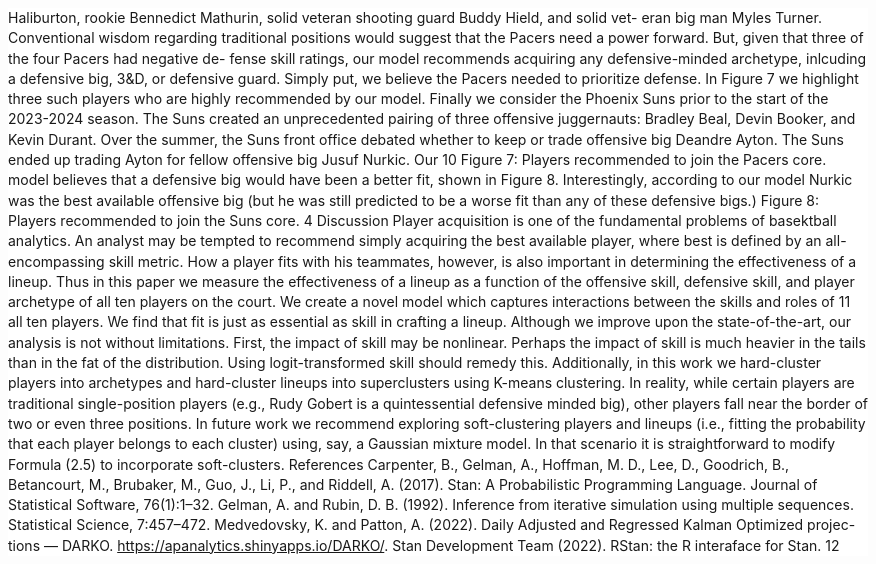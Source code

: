 Haliburton, rookie Bennedict Mathurin, solid veteran shooting guard Buddy Hield, and solid vet-
eran big man Myles Turner. Conventional wisdom regarding traditional positions would suggest
that the Pacers need a power forward. But, given that three of the four Pacers had negative de-
fense skill ratings, our model recommends acquiring any defensive-minded archetype, inlcuding
a defensive big, 3&D, or defensive guard. Simply put, we believe the Pacers needed to prioritize
defense. In Figure 7 we highlight three such players who are highly recommended by our model.
Finally we consider the Phoenix Suns prior to the start of the 2023-2024 season. The Suns created
an unprecedented pairing of three offensive juggernauts: Bradley Beal, Devin Booker, and Kevin
Durant. Over the summer, the Suns front office debated whether to keep or trade offensive big
Deandre Ayton. The Suns ended up trading Ayton for fellow offensive big Jusuf Nurkic. Our
10
Figure 7: Players recommended to join the Pacers core.
model believes that a defensive big would have been a better fit, shown in Figure 8. Interestingly,
according to our model Nurkic was the best available offensive big (but he was still predicted to be
a worse fit than any of these defensive bigs.)
Figure 8: Players recommended to join the Suns core.
4 Discussion
Player acquisition is one of the fundamental problems of basektball analytics. An analyst may
be tempted to recommend simply acquiring the best available player, where best is defined by an
all-encompassing skill metric. How a player fits with his teammates, however, is also important
in determining the effectiveness of a lineup. Thus in this paper we measure the effectiveness of a
lineup as a function of the offensive skill, defensive skill, and player archetype of all ten players
on the court. We create a novel model which captures interactions between the skills and roles of
11
all ten players. We find that fit is just as essential as skill in crafting a lineup.
Although we improve upon the state-of-the-art, our analysis is not without limitations. First, the
impact of skill may be nonlinear. Perhaps the impact of skill is much heavier in the tails than
in the fat of the distribution. Using logit-transformed skill should remedy this. Additionally, in
this work we hard-cluster players into archetypes and hard-cluster lineups into superclusters using
K-means clustering. In reality, while certain players are traditional single-position players (e.g.,
Rudy Gobert is a quintessential defensive minded big), other players fall near the border of two or
even three positions. In future work we recommend exploring soft-clustering players and lineups
(i.e., fitting the probability that each player belongs to each cluster) using, say, a Gaussian mixture
model. In that scenario it is straightforward to modify Formula (2.5) to incorporate soft-clusters.
References
Carpenter, B., Gelman, A., Hoffman, M. D., Lee, D., Goodrich, B., Betancourt, M., Brubaker, M.,
Guo, J., Li, P., and Riddell, A. (2017). Stan: A Probabilistic Programming Language. Journal
of Statistical Software, 76(1):1–32.
Gelman, A. and Rubin, D. B. (1992). Inference from iterative simulation using multiple sequences.
Statistical Science, 7:457–472.
Medvedovsky, K. and Patton, A. (2022). Daily Adjusted and Regressed Kalman Optimized projec-
tions — DARKO. https://apanalytics.shinyapps.io/DARKO/.
Stan Development Team (2022). RStan: the R interaface for Stan.
12
